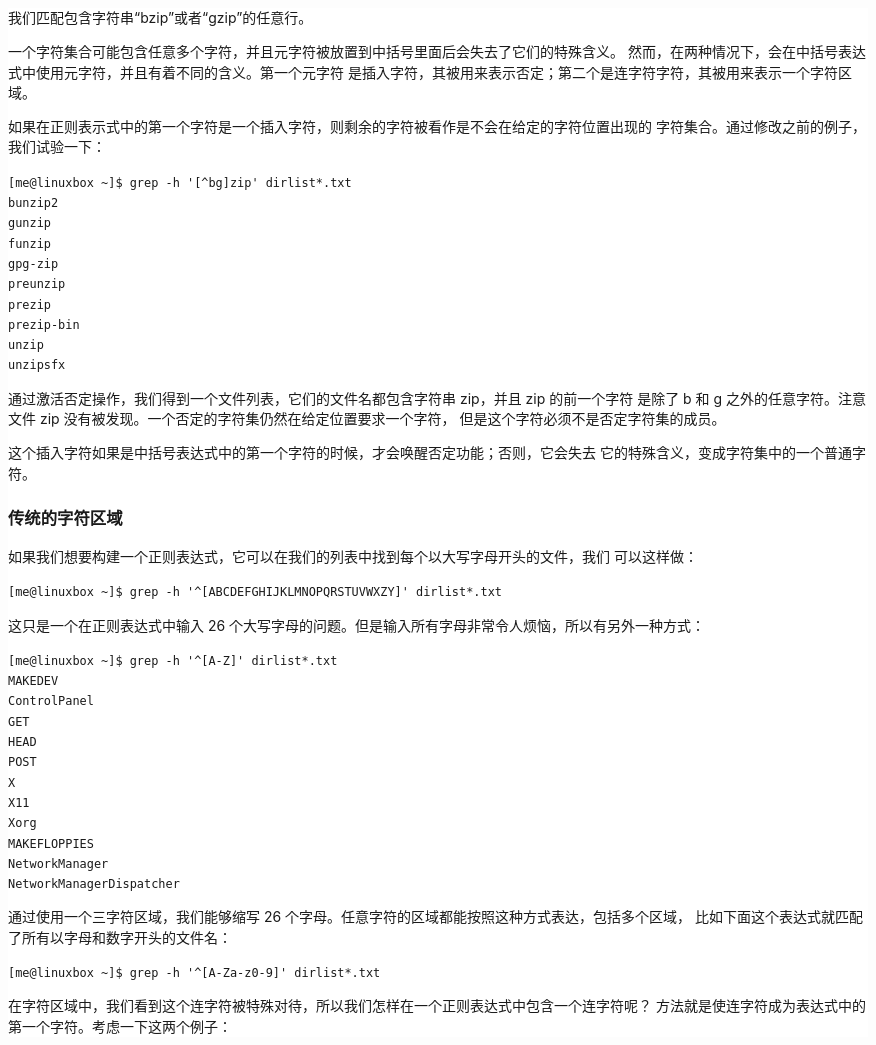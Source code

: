 我们匹配包含字符串“bzip”或者“gzip”的任意行。

一个字符集合可能包含任意多个字符，并且元字符被放置到中括号里面后会失去了它们的特殊含义。 然而，在两种情况下，会在中括号表达式中使用元字符，并且有着不同的含义。第一个元字符 是插入字符，其被用来表示否定；第二个是连字符字符，其被用来表示一个字符区域。

如果在正则表示式中的第一个字符是一个插入字符，则剩余的字符被看作是不会在给定的字符位置出现的 字符集合。通过修改之前的例子，我们试验一下：

```
[me@linuxbox ~]$ grep -h '[^bg]zip' dirlist*.txt
bunzip2
gunzip
funzip
gpg-zip
preunzip
prezip
prezip-bin
unzip
unzipsfx 
```

通过激活否定操作，我们得到一个文件列表，它们的文件名都包含字符串 zip，并且 zip 的前一个字符 是除了 b 和 g 之外的任意字符。注意文件 zip 没有被发现。一个否定的字符集仍然在给定位置要求一个字符， 但是这个字符必须不是否定字符集的成员。

这个插入字符如果是中括号表达式中的第一个字符的时候，才会唤醒否定功能；否则，它会失去 它的特殊含义，变成字符集中的一个普通字符。

### 传统的字符区域

如果我们想要构建一个正则表达式，它可以在我们的列表中找到每个以大写字母开头的文件，我们 可以这样做：

```
[me@linuxbox ~]$ grep -h '^[ABCDEFGHIJKLMNOPQRSTUVWXZY]' dirlist*.txt 
```

这只是一个在正则表达式中输入 26 个大写字母的问题。但是输入所有字母非常令人烦恼，所以有另外一种方式：

```
[me@linuxbox ~]$ grep -h '^[A-Z]' dirlist*.txt
MAKEDEV
ControlPanel
GET
HEAD
POST
X
X11
Xorg
MAKEFLOPPIES
NetworkManager
NetworkManagerDispatcher 
```

通过使用一个三字符区域，我们能够缩写 26 个字母。任意字符的区域都能按照这种方式表达，包括多个区域， 比如下面这个表达式就匹配了所有以字母和数字开头的文件名：

```
[me@linuxbox ~]$ grep -h '^[A-Za-z0-9]' dirlist*.txt 
```

在字符区域中，我们看到这个连字符被特殊对待，所以我们怎样在一个正则表达式中包含一个连字符呢？ 方法就是使连字符成为表达式中的第一个字符。考虑一下这两个例子：
